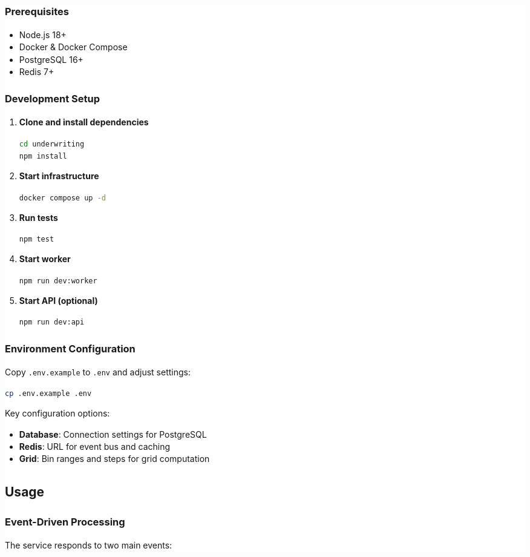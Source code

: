 ### Prerequisites

- Node.js 18+
- Docker & Docker Compose
- PostgreSQL 16+
- Redis 7+

### Development Setup

1. **Clone and install dependencies**

   ```bash
   cd underwriting
   npm install
   ```

2. **Start infrastructure**

   ```bash
   docker compose up -d
   ```

3. **Run tests**

   ```bash
   npm test
   ```

4. **Start worker**

   ```bash
   npm run dev:worker
   ```

5. **Start API (optional)**
   ```bash
   npm run dev:api
   ```

### Environment Configuration

Copy `.env.example` to `.env` and adjust settings:

```bash
cp .env.example .env
```

Key configuration options:

- **Database**: Connection settings for PostgreSQL
- **Redis**: URL for event bus and caching
- **Grid**: Bin ranges and steps for grid computation

## Usage

### Event-Driven Processing

The service responds to two main events:

